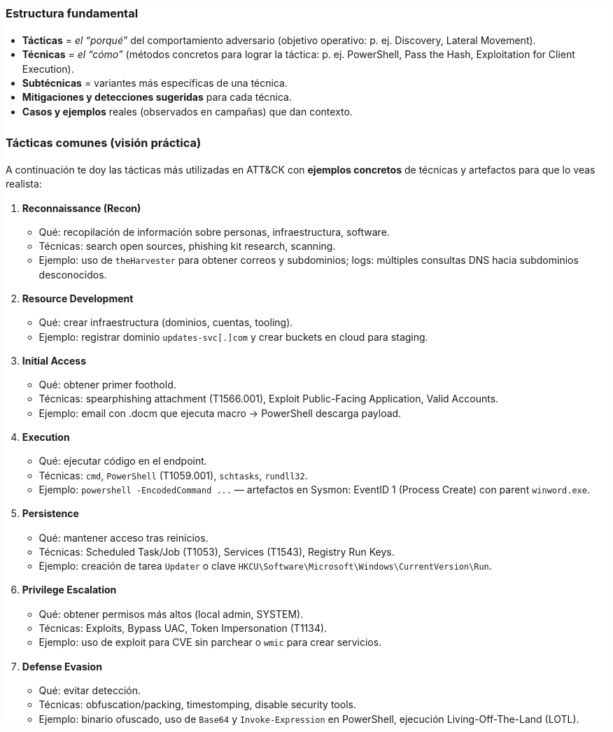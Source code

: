 ### Estructura fundamental

- **Tácticas** = _el “porqué”_ del comportamiento adversario (objetivo operativo: p. ej. Discovery, Lateral Movement).
- **Técnicas** = _el “cómo”_ (métodos concretos para lograr la táctica: p. ej. PowerShell, Pass the Hash, Exploitation for Client Execution).
- **Subtécnicas** = variantes más específicas de una técnica.
- **Mitigaciones y detecciones sugeridas** para cada técnica.
- **Casos y ejemplos** reales (observados en campañas) que dan contexto.

### Tácticas comunes (visión práctica)

A continuación te doy las tácticas más utilizadas en ATT\&CK con **ejemplos concretos** de técnicas y artefactos para que lo veas realista:

1. **Reconnaissance (Recon)**

   - Qué: recopilación de información sobre personas, infraestructura, software.
   - Técnicas: search open sources, phishing kit research, scanning.
   - Ejemplo: uso de `theHarvester` para obtener correos y subdominios; logs: múltiples consultas DNS hacia subdominios desconocidos.

2. **Resource Development**

   - Qué: crear infraestructura (dominios, cuentas, tooling).
   - Ejemplo: registrar dominio `updates-svc[.]com` y crear buckets en cloud para staging.

3. **Initial Access**

   - Qué: obtener primer foothold.
   - Técnicas: spearphishing attachment (T1566.001), Exploit Public-Facing Application, Valid Accounts.
   - Ejemplo: email con .docm que ejecuta macro → PowerShell descarga payload.

4. **Execution**

   - Qué: ejecutar código en el endpoint.
   - Técnicas: `cmd`, `PowerShell` (T1059.001), `schtasks`, `rundll32`.
   - Ejemplo: `powershell -EncodedCommand ...` — artefactos en Sysmon: EventID 1 (Process Create) con parent `winword.exe`.

5. **Persistence**

   - Qué: mantener acceso tras reinicios.
   - Técnicas: Scheduled Task/Job (T1053), Services (T1543), Registry Run Keys.
   - Ejemplo: creación de tarea `Updater` o clave `HKCU\Software\Microsoft\Windows\CurrentVersion\Run`.

6. **Privilege Escalation**

   - Qué: obtener permisos más altos (local admin, SYSTEM).
   - Técnicas: Exploits, Bypass UAC, Token Impersonation (T1134).
   - Ejemplo: uso de exploit para CVE sin parchear o `wmic` para crear servicios.

7. **Defense Evasion**

   - Qué: evitar detección.
   - Técnicas: obfuscation/packing, timestomping, disable security tools.
   - Ejemplo: binario ofuscado, uso de `Base64` y `Invoke-Expression` en PowerShell, ejecución Living-Off-The-Land (LOTL).
